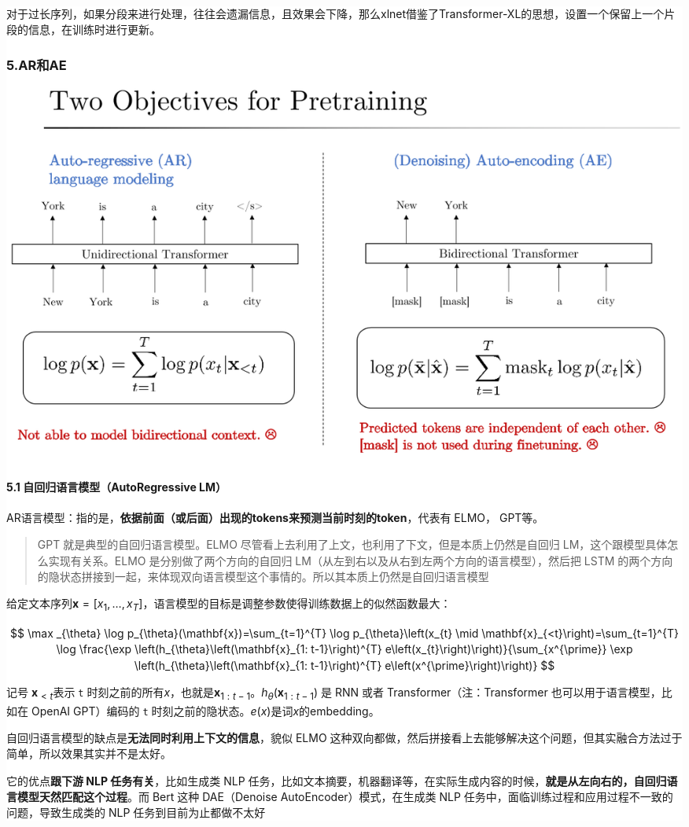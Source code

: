 对于过长序列，如果分段来进行处理，往往会遗漏信息，且效果会下降，那么xlnet借鉴了Transformer-XL的思想，设置一个保留上一个片段的信息，在训练时进行更新。

### 5.AR和AE

![](image/image_OtgnXs1k5H.png)

#### 5.1 自回归语言模型（AutoRegressive LM）

AR语言模型：指的是，**依据前面（或后面）出现的tokens来预测当前时刻的token**，代表有 ELMO， GPT等。

> GPT 就是典型的自回归语言模型。ELMO 尽管看上去利用了上文，也利用了下文，但是本质上仍然是自回归 LM，这个跟模型具体怎么实现有关系。ELMO 是分别做了两个方向的自回归 LM（从左到右以及从右到左两个方向的语言模型），然后把 LSTM 的两个方向的隐状态拼接到一起，来体现双向语言模型这个事情的。所以其本质上仍然是自回归语言模型

给定文本序列$\mathbf{x}=\left[x_{1}, \ldots, x_{T}\right]$，语言模型的目标是调整参数使得训练数据上的似然函数最大：

$$
\max _{\theta} \log p_{\theta}(\mathbf{x})=\sum_{t=1}^{T} \log p_{\theta}\left(x_{t} \mid \mathbf{x}_{<t}\right)=\sum_{t=1}^{T} \log \frac{\exp \left(h_{\theta}\left(\mathbf{x}_{1: t-1}\right)^{T} e\left(x_{t}\right)\right)}{\sum_{x^{\prime}} \exp \left(h_{\theta}\left(\mathbf{x}_{1: t-1}\right)^{T} e\left(x^{\prime}\right)\right)}
$$

记号 $\mathbf{x}_{<t}$表示 `t` 时刻之前的所有$x$，也就是$\mathbf{x}_{1: t-1}$。$h_{\theta}\left(\mathbf{x}_{1: t-1}\right)$ 是 RNN 或者 Transformer（注：Transformer 也可以用于语言模型，比如在 OpenAI GPT）编码的 `t` 时刻之前的隐状态。$e(x)$是词$x$的embedding。

自回归语言模型的缺点是**无法同时利用上下文的信息**，貌似 ELMO 这种双向都做，然后拼接看上去能够解决这个问题，但其实融合方法过于简单，所以效果其实并不是太好。

它的优点**跟下游 NLP 任务有关**，比如生成类 NLP 任务，比如文本摘要，机器翻译等，在实际生成内容的时候，**就是从左向右的，自回归语言模型天然匹配这个过程**。而 Bert 这种 DAE（Denoise AutoEncoder）模式，在生成类 NLP 任务中，面临训练过程和应用过程不一致的问题，导致生成类的 NLP 任务到目前为止都做不太好
